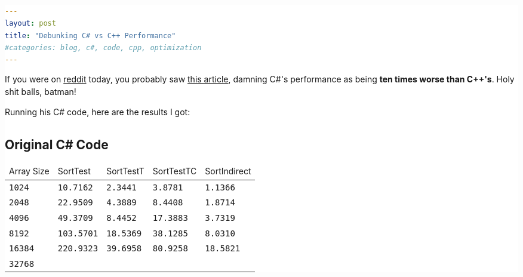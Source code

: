 ```yaml
---
layout: post
title: "Debunking C# vs C++ Performance"
#categories: blog, c#, code, cpp, optimization
---
```

If you were on [reddit](http://www.reddit.com/r/programming/) today, you probably saw [this article](http://systematicgaming.wordpress.com/2009/01/03/performance-c-vs-c/),
damning C#'s performance as being **ten times worse than C++'s**. Holy shit
balls, batman!

Running his C# code, here are the results I got:

## Original C# Code

<div class="table">
<table>
<thead>
<tr>
<td class="right">Array Size</td>
<td class="right">SortTest</td>
<td class="right">SortTestT</td>
<td class="right">SortTestTC</td>
<td class="right">SortIndirect</td>
</tr>
</thead>
<tr>
<td class="right"><tt>1024</tt></td>
<td class="right"><tt>10.7162</tt></td>
<td class="right"><tt>2.3441</tt></td>
<td class="right"><tt>3.8781</tt></td>
<td class="right"><tt>1.1366</tt></td>
</tr>
<tr>
<td class="right"><tt>2048</tt></td>
<td class="right"><tt>22.9509</tt></td>
<td class="right"><tt>4.3889</tt></td>
<td class="right"><tt>8.4408</tt></td>
<td class="right"><tt>1.8714</tt></td>
</tr>
<tr>
<td class="right"><tt>4096</tt></td>
<td class="right"><tt>49.3709</tt></td>
<td class="right"><tt>8.4452</tt></td>
<td class="right"><tt>17.3883</tt></td>
<td class="right"><tt>3.7319</tt></td>
</tr>
<tr>
<td class="right"><tt>8192</tt></td>
<td class="right"><tt>103.5701</tt></td>
<td class="right"><tt>18.5369</tt></td>
<td class="right"><tt>38.1285</tt></td>
<td class="right"><tt>8.0310</tt></td>
</tr>
<tr>
<td class="right"><tt>16384</tt></td>
<td class="right"><tt>220.9323</tt></td>
<td class="right"><tt>39.6958</tt></td>
<td class="right"><tt>80.9258</tt></td>
<td class="right"><tt>18.5821</tt></td>
</tr>
<tr>
<td class="right"><tt>32768</tt></td>